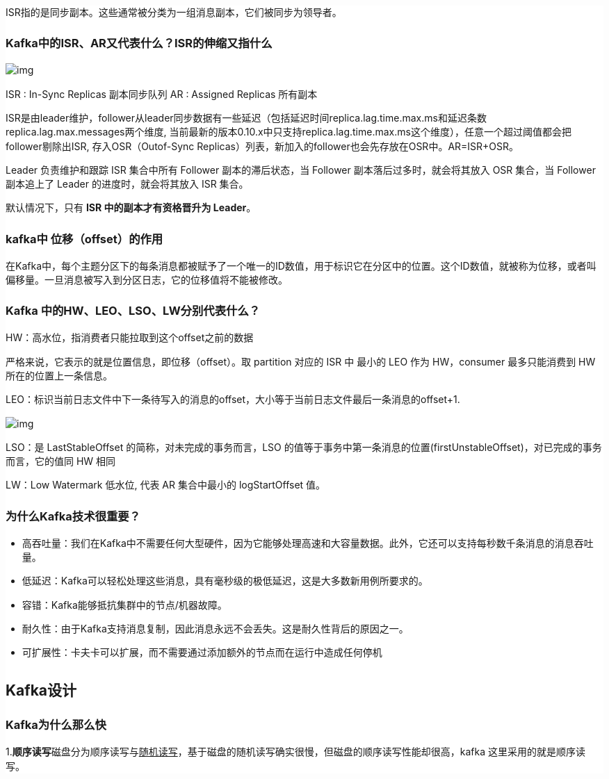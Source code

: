 ISR指的是同步副本。这些通常被分类为一组消息副本，它们被同步为领导者。

###   Kafka中的ISR、AR又代表什么？ISR的伸缩又指什么  

![img](https://picx.zhimg.com/80/v2-f43ebff6ffe1ad5aaabff7e69e84e197_720w.webp?source=1940ef5c)

ISR : In-Sync Replicas 副本同步队列
AR : Assigned Replicas 所有副本

ISR是由leader维护，follower从leader同步数据有一些延迟（包括延迟时间replica.lag.time.max.ms和延迟条数replica.lag.max.messages两个维度, 当前最新的版本0.10.x中只支持replica.lag.time.max.ms这个维度），任意一个超过阈值都会把follower剔除出ISR, 存入OSR（Outof-Sync Replicas）列表，新加入的follower也会先存放在OSR中。AR=ISR+OSR。

Leader 负责维护和跟踪 ISR 集合中所有 Follower 副本的滞后状态，当 Follower 副本落后过多时，就会将其放入 OSR 集合，当 Follower 副本追上了 Leader 的进度时，就会将其放入 ISR 集合。

默认情况下，只有 **ISR 中的副本才有资格晋升为 Leader**。



### kafka中 位移（offset）的作用

在Kafka中，每个主题分区下的每条消息都被赋予了一个唯一的ID数值，用于标识它在分区中的位置。这个ID数值，就被称为位移，或者叫偏移量。一旦消息被写入到分区日志，它的位移值将不能被修改。

### **Kafka** **中的**HW、LEO、LSO、LW分别代表什么？

HW：高水位，指消费者只能拉取到这个offset之前的数据

严格来说，它表示的就是位置信息，即位移（offset）。取 partition 对应的 ISR 中 最小的 LEO 作为 HW，consumer 最多只能消费到 HW 所在的位置上一条信息。

LEO：标识当前日志文件中下一条待写入的消息的offset，大小等于当前日志文件最后一条消息的offset+1.

![img](https://img-blog.csdnimg.cn/8a6f34ba98544ae3985adf10fedd2a1b.png)

LSO：是 LastStableOffset 的简称，对未完成的事务而言，LSO 的值等于事务中第一条消息的位置(firstUnstableOffset)，对已完成的事务而言，它的值同 HW 相同

LW：Low Watermark 低水位, 代表 AR 集合中最小的 logStartOffset 值。

### 为什么Kafka技术很重要？

- 高吞吐量：我们在Kafka中不需要任何大型硬件，因为它能够处理高速和大容量数据。此外，它还可以支持每秒数千条消息的消息吞吐量。

- 低延迟：Kafka可以轻松处理这些消息，具有毫秒级的极低延迟，这是大多数新用例所要求的。

- 容错：Kafka能够抵抗集群中的节点/机器故障。

- 耐久性：由于Kafka支持消息复制，因此消息永远不会丢失。这是耐久性背后的原因之一。

- 可扩展性：卡夫卡可以扩展，而不需要通过添加额外的节点而在运行中造成任何停机

  

## Kafka设计

### Kafka为什么那么快

1.**顺序读写**磁盘分为顺序读写与[随机读写](https://www.zhihu.com/search?q=随机读写&search_source=Entity&hybrid_search_source=Entity&hybrid_search_extra={"sourceType"%3A"answer"%2C"sourceId"%3A2535501775})，基于磁盘的随机读写确实很慢，但磁盘的顺序读写性能却很高，kafka 这里采用的就是顺序读写。  
